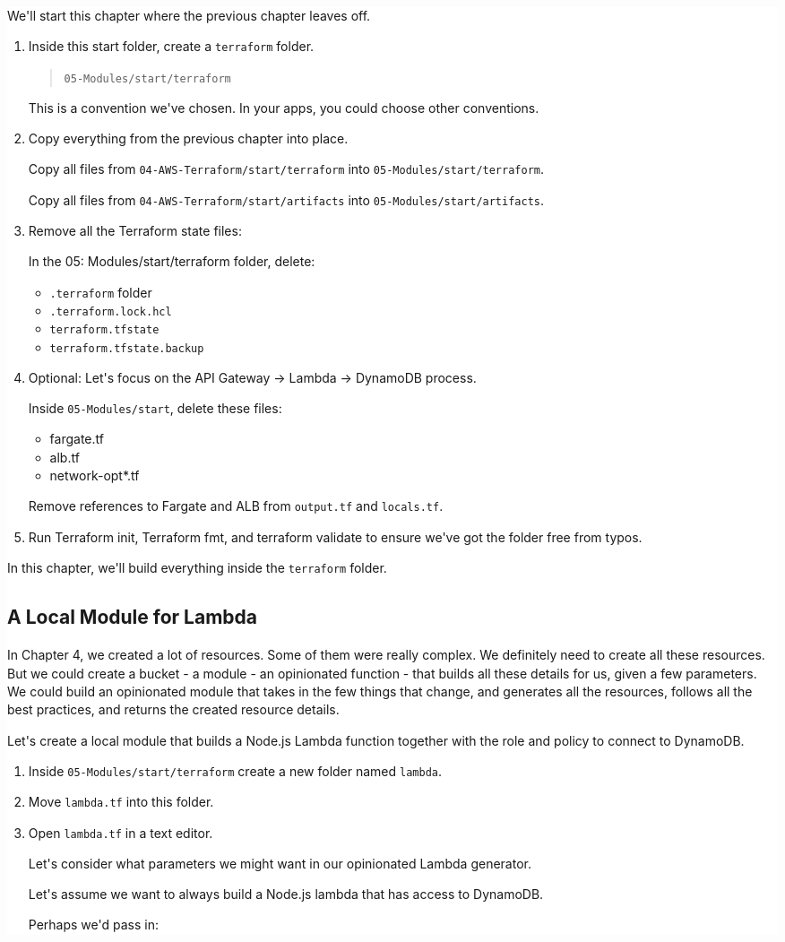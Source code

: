 We'll start this chapter where the previous chapter leaves off.

1. Inside this start folder, create a `terraform` folder.

   > `05-Modules/start/terraform`

   This is a convention we've chosen.  In your apps, you could choose other conventions.

2. Copy everything from the previous chapter into place.

   Copy all files from `04-AWS-Terraform/start/terraform` into `05-Modules/start/terraform`.

   Copy all files from `04-AWS-Terraform/start/artifacts` into `05-Modules/start/artifacts`.

3. Remove all the Terraform state files:

   In the 05: Modules/start/terraform folder, delete:

   - `.terraform` folder
   - `.terraform.lock.hcl`
   - `terraform.tfstate`
   - `terraform.tfstate.backup`

4. Optional: Let's focus on the API Gateway -> Lambda -> DynamoDB process.

   Inside `05-Modules/start`, delete these files:

   - fargate.tf
   - alb.tf
   - network-opt*.tf

   Remove references to Fargate and ALB from `output.tf` and `locals.tf`.

5. Run Terraform init, Terraform fmt, and terraform validate to ensure we've got the folder free from typos.

In this chapter, we'll build everything inside the `terraform` folder.


A Local Module for Lambda
-------------------------

In Chapter 4, we created a lot of resources.  Some of them were really complex.  We definitely need to create all these resources.  But we could create a bucket - a module - an opinionated function - that builds all these details for us, given a few parameters.  We could build an opinionated module that takes in the few things that change, and generates all the resources, follows all the best practices, and returns the created resource details.

Let's create a local module that builds a Node.js Lambda function together with the role and policy to connect to DynamoDB.

1. Inside `05-Modules/start/terraform` create a new folder named `lambda`.

2. Move `lambda.tf` into this folder.

3. Open `lambda.tf` in a text editor.

   Let's consider what parameters we might want in our opinionated Lambda generator.

   Let's assume we want to always build a Node.js lambda that has access to DynamoDB.

   Perhaps we'd pass in:
